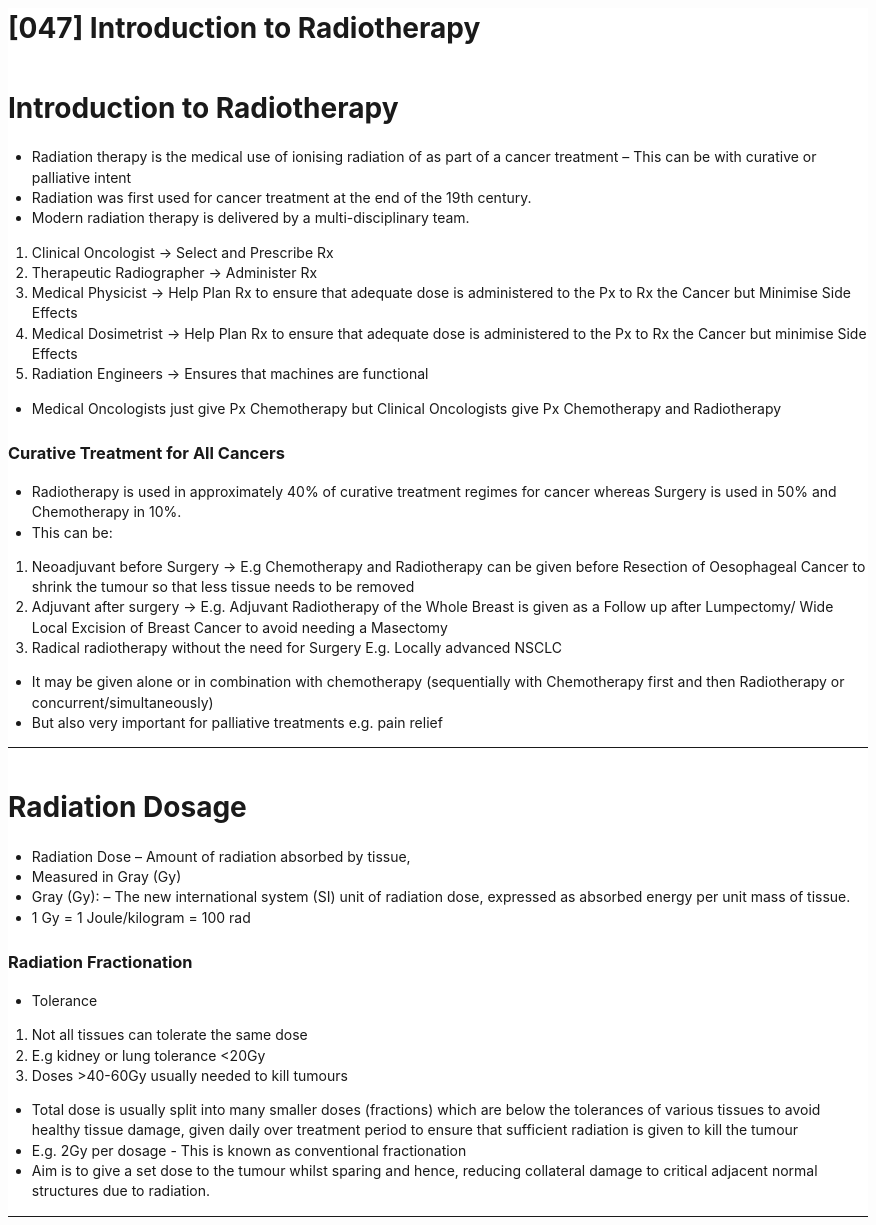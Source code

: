 # [047] Introduction to Radiotherapy

# Introduction to Radiotherapy

- Radiation therapy is the medical use of ionising radiation of as part of a cancer treatment – This can be with curative or palliative
intent
- Radiation was first used for cancer treatment at the end of the 19th century.
- Modern radiation therapy is delivered by a multi-disciplinary team.
1. Clinical Oncologist → Select and Prescribe Rx
2. Therapeutic Radiographer → Administer Rx
3. Medical Physicist → Help Plan Rx to ensure that adequate dose is administered to the Px to Rx the Cancer but Minimise Side Effects
4. Medical Dosimetrist → Help Plan Rx to ensure that adequate dose is administered to the Px to Rx the Cancer but minimise Side Effects
5. Radiation Engineers → Ensures that machines are functional
- Medical Oncologists just give Px Chemotherapy but Clinical Oncologists give Px Chemotherapy and Radiotherapy

### Curative Treatment for All Cancers

- Radiotherapy is used in approximately 40% of curative
treatment regimes for cancer whereas Surgery is used in 50% and Chemotherapy in 10%.
- This can be:
1. Neoadjuvant before Surgery → E.g Chemotherapy and Radiotherapy can be given before Resection of Oesophageal Cancer to shrink the tumour so that less tissue needs to be removed
2. Adjuvant after surgery → E.g. Adjuvant Radiotherapy of the Whole Breast is given as a Follow up after Lumpectomy/ Wide Local Excision of Breast Cancer to avoid needing a Masectomy
3. Radical radiotherapy without the need for Surgery E.g. Locally advanced NSCLC
- It may be given alone or in combination with chemotherapy
(sequentially with Chemotherapy first and then Radiotherapy or concurrent/simultaneously)
- But also very important for palliative treatments e.g. pain relief

---

# Radiation Dosage

- Radiation Dose – Amount of radiation absorbed by tissue,
- Measured in Gray (Gy)
- Gray (Gy): – The new international system (SI) unit of radiation
dose, expressed as absorbed energy per unit mass of
tissue.
- 1 Gy = 1 Joule/kilogram = 100 rad

### Radiation Fractionation

- Tolerance
1. Not all tissues can tolerate the same dose
2. E.g kidney or lung tolerance <20Gy
3. Doses >40-60Gy usually needed to kill tumours
- Total dose is usually split into many smaller doses (fractions) which are below the tolerances of various tissues to avoid healthy tissue damage, given daily over treatment period to ensure that sufficient radiation is given to kill the tumour
- E.g. 2Gy per dosage - This is known as conventional fractionation
- Aim is to give a set dose to the tumour whilst sparing and hence, reducing collateral damage to critical adjacent normal structures due to radiation.

---